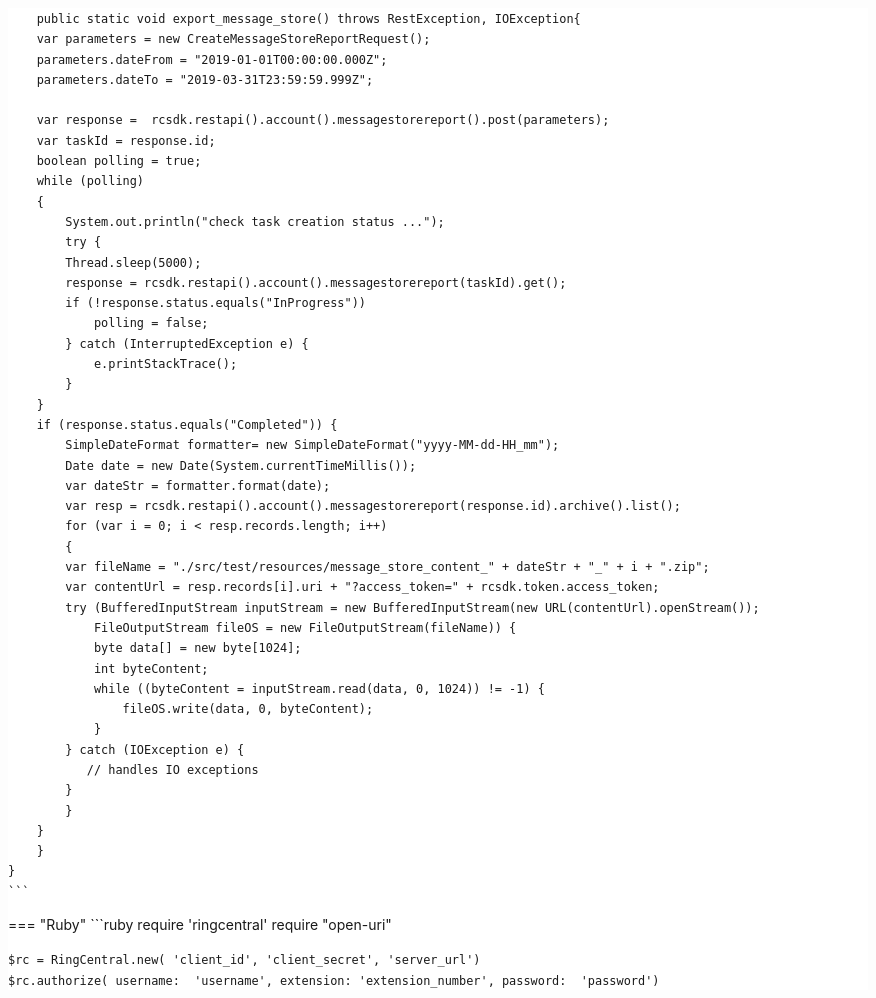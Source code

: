 	    public static void export_message_store() throws RestException, IOException{
		var parameters = new CreateMessageStoreReportRequest();
		parameters.dateFrom = "2019-01-01T00:00:00.000Z";
		parameters.dateTo = "2019-03-31T23:59:59.999Z";

		var response =  rcsdk.restapi().account().messagestorereport().post(parameters);
		var taskId = response.id;
		boolean polling = true;
		while (polling)
		{
		    System.out.println("check task creation status ...");
		    try {
			Thread.sleep(5000);
			response = rcsdk.restapi().account().messagestorereport(taskId).get();
			if (!response.status.equals("InProgress"))
				polling = false;
		    } catch (InterruptedException e) {
				e.printStackTrace();
			}
		}
		if (response.status.equals("Completed")) {
			SimpleDateFormat formatter= new SimpleDateFormat("yyyy-MM-dd-HH_mm");
			Date date = new Date(System.currentTimeMillis());
			var dateStr = formatter.format(date);
		    var resp = rcsdk.restapi().account().messagestorereport(response.id).archive().list();
		    for (var i = 0; i < resp.records.length; i++)
		    {
			var fileName = "./src/test/resources/message_store_content_" + dateStr + "_" + i + ".zip";
			var contentUrl = resp.records[i].uri + "?access_token=" + rcsdk.token.access_token;
			try (BufferedInputStream inputStream = new BufferedInputStream(new URL(contentUrl).openStream());
				FileOutputStream fileOS = new FileOutputStream(fileName)) {
				byte data[] = new byte[1024];
				int byteContent;
				while ((byteContent = inputStream.read(data, 0, 1024)) != -1) {
					fileOS.write(data, 0, byteContent);
				}
			} catch (IOException e) {
			   // handles IO exceptions
			}
		    }
		}
	    }
	}
	```

=== "Ruby"
	```ruby
	require 'ringcentral'
	require "open-uri"

	$rc = RingCentral.new( 'client_id', 'client_secret', 'server_url')
	$rc.authorize( username:  'username', extension: 'extension_number', password:  'password')
